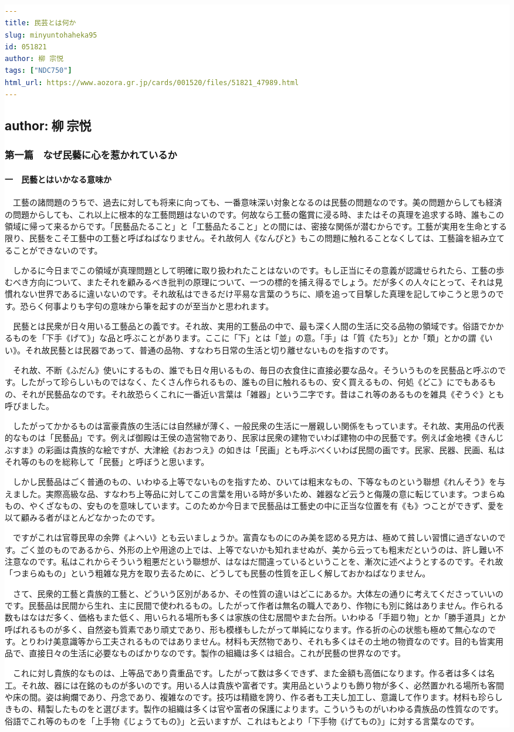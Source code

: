 ```yaml
---
title: 民芸とは何か
slug: minyuntohaheka95
id: 051821
author: 柳 宗悦
tags: ["NDC750"]
html_url: https://www.aozora.gr.jp/cards/001520/files/51821_47989.html
---
```


## author: 柳 宗悦

### 第一篇　なぜ民藝に心を惹かれているか




#### 一　民藝とはいかなる意味か




　工藝の諸問題のうちで、過去に対しても将来に向っても、一番意味深い対象となるのは民藝の問題なのです。美の問題からしても経済の問題からしても、これ以上に根本的な工藝問題はないのです。何故なら工藝の鑑賞に浸る時、またはその真理を追求する時、誰もこの領域に帰って来るからです。「民藝品たること」と「工藝品たること」との間には、密接な関係が潜むからです。工藝が実用を生命とする限り、民藝をこそ工藝中の工藝と呼ばねばなりません。それ故何人《なんぴと》もこの問題に触れることなくしては、工藝論を組み立てることができないのです。

　しかるに今日までこの領域が真理問題として明確に取り扱われたことはないのです。もし正当にその意義が認識せられたら、工藝の歩むべき方向について、またそれを顧みるべき批判の原理について、一つの標的を捕え得るでしょう。だが多くの人々にとって、それは見慣れない世界であるに違いないのです。それ故私はできるだけ平易な言葉のうちに、順を追って目撃した真理を記してゆこうと思うのです。恐らく何事よりも字句の意味から筆を起すのが至当かと思われます。

　民藝とは民衆が日々用いる工藝品との義です。それ故、実用的工藝品の中で、最も深く人間の生活に交る品物の領域です。俗語でかかるものを「下手《げて》」な品と呼ぶことがあります。ここに「下」とは「並」の意。「手」は「質《たち》」とか「類」とかの謂《いい》。それ故民藝とは民器であって、普通の品物、すなわち日常の生活と切り離せないものを指すのです。

　それ故、不断《ふだん》使いにするもの、誰でも日々用いるもの、毎日の衣食住に直接必要な品々。そういうものを民藝品と呼ぶのです。したがって珍らしいものではなく、たくさん作られるもの、誰もの目に触れるもの、安く買えるもの、何処《どこ》にでもあるもの、それが民藝品なのです。それ故恐らくこれに一番近い言葉は「雑器」という二字です。昔はこれ等のあるものを雑具《ぞうぐ》とも呼びました。

　したがってかかるものは富豪貴族の生活には自然縁が薄く、一般民衆の生活に一層親しい関係をもっています。それ故、実用品の代表的なものは「民藝品」です。例えば御殿は王侯の造営物であり、民家は民衆の建物でいわば建物の中の民藝です。例えば金地襖《きんじぶすま》の彩画は貴族的な絵ですが、大津絵《おおつえ》の如きは「民画」とも呼ぶべくいわば民間の画です。民家、民器、民画、私はそれ等のものを総称して「民藝」と呼ぼうと思います。

　しかし民藝品はごく普通のもの、いわゆる上等でないものを指すため、ひいては粗末なもの、下等なものという聯想《れんそう》を与えました。実際高級な品、すなわち上等品に対してこの言葉を用いる時が多いため、雑器など云うと侮蔑の意に転じています。つまらぬもの、やくざなもの、安ものを意味しています。このためか今日まで民藝品は工藝史の中に正当な位置を有《も》つことができず、愛を以て顧みる者がほとんどなかったのです。

　ですがこれは官尊民卑の余弊《よへい》とも云いましょうか。富貴なものにのみ美を認める見方は、極めて貧しい習慣に過ぎないのです。ごく並のものであるから、外形の上や用途の上では、上等でないかも知れませぬが、美から云っても粗末だというのは、許し難い不注意なのです。私はこれからそういう粗悪だという聯想が、はなはだ間違っているということを、漸次に述べようとするのです。それ故「つまらぬもの」という粗雑な見方を取り去るために、どうしても民藝の性質を正しく解しておかねばなりません。

　さて、民衆的工藝と貴族的工藝と、どういう区別があるか、その性質の違いはどこにあるか。大体左の通りに考えてくださっていいのです。民藝品は民間から生れ、主に民間で使われるもの。したがって作者は無名の職人であり、作物にも別に銘はありません。作られる数もはなはだ多く、価格もまた低く、用いられる場所も多くは家族の住む居間やまた台所。いわゆる「手廻り物」とか「勝手道具」とか呼ばれるものが多く、自然姿も質素であり頑丈であり、形も模様もしたがって単純になります。作る折の心の状態も極めて無心なのです。とりわけ美意識等から工夫されるものではありません。材料も天然物であり、それも多くはその土地の物資なのです。目的も皆実用品で、直接日々の生活に必要なものばかりなのです。製作の組織は多くは組合。これが民藝の世界なのです。

　これに対し貴族的なものは、上等品であり貴重品です。したがって数は多くできず、また金額も高価になります。作る者は多くは名工。それ故、器には在銘のものが多いのです。用いる人は貴族や富者です。実用品というよりも飾り物が多く、必然置かれる場所も客間や床の間。姿は絢爛であり、丹念であり、複雑なのです。技巧は精緻を誇り、作る者も工夫し加工し、意識して作ります。材料も珍らしきもの、精製したものをと選びます。製作の組織は多くは官や富者の保護によります。こういうものがいわゆる貴族品の性質なのです。俗語でこれ等のものを「上手物《じょうてもの》」と云いますが、これはもとより「下手物《げてもの》」に対する言葉なのです。
